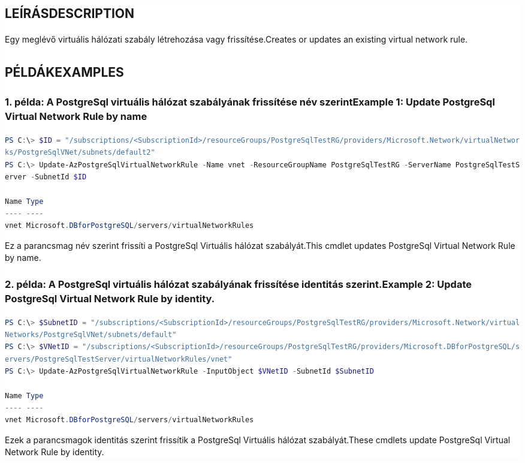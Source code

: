 ## <span data-ttu-id="fc518-107">LEÍRÁS</span><span class="sxs-lookup"><span data-stu-id="fc518-107">DESCRIPTION</span></span>
<span data-ttu-id="fc518-108">Egy meglévő virtuális hálózati szabály létrehozása vagy frissítése.</span><span class="sxs-lookup"><span data-stu-id="fc518-108">Creates or updates an existing virtual network rule.</span></span>

## <span data-ttu-id="fc518-109">PÉLDÁK</span><span class="sxs-lookup"><span data-stu-id="fc518-109">EXAMPLES</span></span>

### <span data-ttu-id="fc518-110">1. példa: A PostgreSql virtuális hálózat szabályának frissítése név szerint</span><span class="sxs-lookup"><span data-stu-id="fc518-110">Example 1: Update PostgreSql Virtual Network Rule by name</span></span>
```powershell
PS C:\> $ID = "/subscriptions/<SubscriptionId>/resourceGroups/PostgreSqlTestRG/providers/Microsoft.Network/virtualNetworks/PostgreSqlVNet/subnets/default2"
PS C:\> Update-AzPostgreSqlVirtualNetworkRule -Name vnet -ResourceGroupName PostgreSqlTestRG -ServerName PostgreSqlTestServer -SubnetId $ID

Name Type
---- ----
vnet Microsoft.DBforPostgreSQL/servers/virtualNetworkRules
```

<span data-ttu-id="fc518-111">Ez a parancsmag név szerint frissíti a PostgreSql Virtuális hálózat szabályát.</span><span class="sxs-lookup"><span data-stu-id="fc518-111">This cmdlet updates PostgreSql Virtual Network Rule by name.</span></span>

### <span data-ttu-id="fc518-112">2. példa: A PostgreSql virtuális hálózat szabályának frissítése identitás szerint.</span><span class="sxs-lookup"><span data-stu-id="fc518-112">Example 2: Update PostgreSql Virtual Network Rule by identity.</span></span>
```powershell
PS C:\> $SubnetID = "/subscriptions/<SubscriptionId>/resourceGroups/PostgreSqlTestRG/providers/Microsoft.Network/virtualNetworks/PostgreSqlVNet/subnets/default"
PS C:\> $VNetID = "/subscriptions/<SubscriptionId>/resourceGroups/PostgreSqlTestRG/providers/Microsoft.DBforPostgreSQL/servers/PostgreSqlTestServer/virtualNetworkRules/vnet"
PS C:\> Update-AzPostgreSqlVirtualNetworkRule -InputObject $VNetID -SubnetId $SubnetID

Name Type
---- ----
vnet Microsoft.DBforPostgreSQL/servers/virtualNetworkRules
```

<span data-ttu-id="fc518-113">Ezek a parancsmagok identitás szerint frissítik a PostgreSql Virtuális hálózat szabályát.</span><span class="sxs-lookup"><span data-stu-id="fc518-113">These cmdlets update PostgreSql Virtual Network Rule by identity.</span></span>
